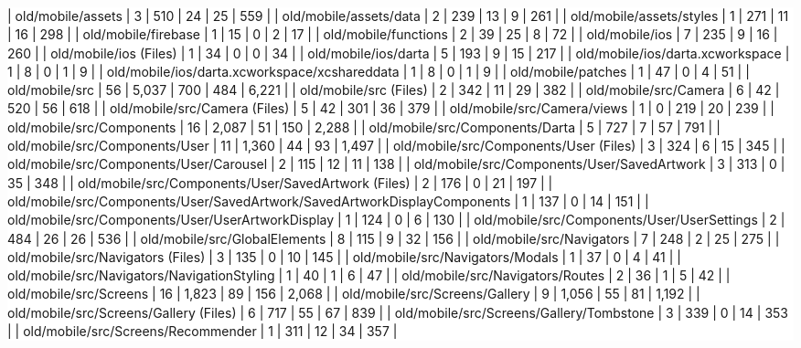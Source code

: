 | old/mobile/assets | 3 | 510 | 24 | 25 | 559 |
| old/mobile/assets/data | 2 | 239 | 13 | 9 | 261 |
| old/mobile/assets/styles | 1 | 271 | 11 | 16 | 298 |
| old/mobile/firebase | 1 | 15 | 0 | 2 | 17 |
| old/mobile/functions | 2 | 39 | 25 | 8 | 72 |
| old/mobile/ios | 7 | 235 | 9 | 16 | 260 |
| old/mobile/ios (Files) | 1 | 34 | 0 | 0 | 34 |
| old/mobile/ios/darta | 5 | 193 | 9 | 15 | 217 |
| old/mobile/ios/darta.xcworkspace | 1 | 8 | 0 | 1 | 9 |
| old/mobile/ios/darta.xcworkspace/xcshareddata | 1 | 8 | 0 | 1 | 9 |
| old/mobile/patches | 1 | 47 | 0 | 4 | 51 |
| old/mobile/src | 56 | 5,037 | 700 | 484 | 6,221 |
| old/mobile/src (Files) | 2 | 342 | 11 | 29 | 382 |
| old/mobile/src/Camera | 6 | 42 | 520 | 56 | 618 |
| old/mobile/src/Camera (Files) | 5 | 42 | 301 | 36 | 379 |
| old/mobile/src/Camera/views | 1 | 0 | 219 | 20 | 239 |
| old/mobile/src/Components | 16 | 2,087 | 51 | 150 | 2,288 |
| old/mobile/src/Components/Darta | 5 | 727 | 7 | 57 | 791 |
| old/mobile/src/Components/User | 11 | 1,360 | 44 | 93 | 1,497 |
| old/mobile/src/Components/User (Files) | 3 | 324 | 6 | 15 | 345 |
| old/mobile/src/Components/User/Carousel | 2 | 115 | 12 | 11 | 138 |
| old/mobile/src/Components/User/SavedArtwork | 3 | 313 | 0 | 35 | 348 |
| old/mobile/src/Components/User/SavedArtwork (Files) | 2 | 176 | 0 | 21 | 197 |
| old/mobile/src/Components/User/SavedArtwork/SavedArtworkDisplayComponents | 1 | 137 | 0 | 14 | 151 |
| old/mobile/src/Components/User/UserArtworkDisplay | 1 | 124 | 0 | 6 | 130 |
| old/mobile/src/Components/User/UserSettings | 2 | 484 | 26 | 26 | 536 |
| old/mobile/src/GlobalElements | 8 | 115 | 9 | 32 | 156 |
| old/mobile/src/Navigators | 7 | 248 | 2 | 25 | 275 |
| old/mobile/src/Navigators (Files) | 3 | 135 | 0 | 10 | 145 |
| old/mobile/src/Navigators/Modals | 1 | 37 | 0 | 4 | 41 |
| old/mobile/src/Navigators/NavigationStyling | 1 | 40 | 1 | 6 | 47 |
| old/mobile/src/Navigators/Routes | 2 | 36 | 1 | 5 | 42 |
| old/mobile/src/Screens | 16 | 1,823 | 89 | 156 | 2,068 |
| old/mobile/src/Screens/Gallery | 9 | 1,056 | 55 | 81 | 1,192 |
| old/mobile/src/Screens/Gallery (Files) | 6 | 717 | 55 | 67 | 839 |
| old/mobile/src/Screens/Gallery/Tombstone | 3 | 339 | 0 | 14 | 353 |
| old/mobile/src/Screens/Recommender | 1 | 311 | 12 | 34 | 357 |